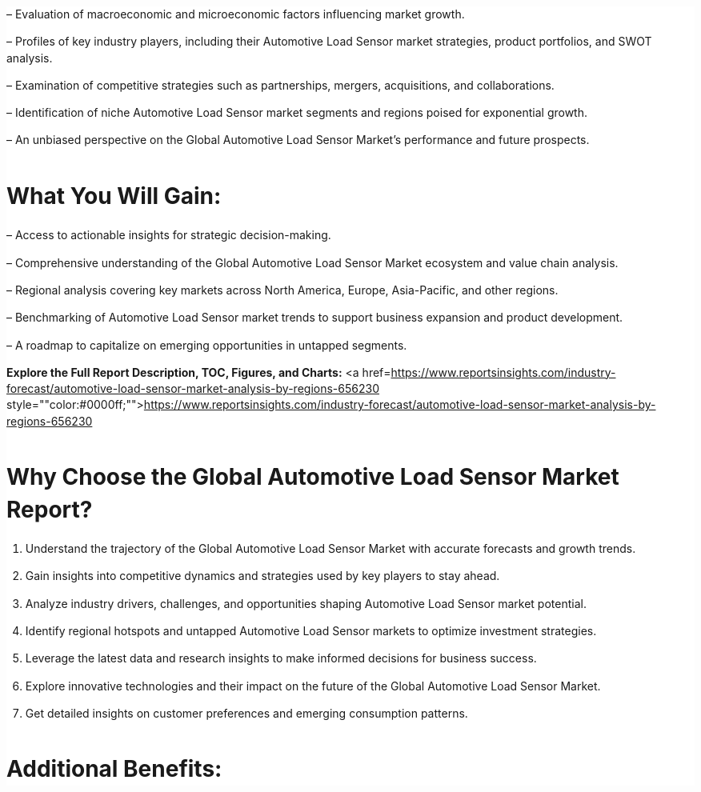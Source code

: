 – Evaluation of macroeconomic and microeconomic factors influencing market growth.

– Profiles of key industry players, including their Automotive Load Sensor market strategies, product portfolios, and SWOT analysis.

– Examination of competitive strategies such as partnerships, mergers, acquisitions, and collaborations.

– Identification of niche Automotive Load Sensor market segments and regions poised for exponential growth.

– An unbiased perspective on the Global Automotive Load Sensor Market’s performance and future prospects.

# <strong>What You Will Gain:</strong>

– Access to actionable insights for strategic decision-making.

– Comprehensive understanding of the Global Automotive Load Sensor Market ecosystem and value chain analysis.

– Regional analysis covering key markets across North America, Europe, Asia-Pacific, and other regions.

– Benchmarking of Automotive Load Sensor market trends to support business expansion and product development.

– A roadmap to capitalize on emerging opportunities in untapped segments.

<strong>Explore the Full Report Description, TOC, Figures, and Charts:</strong>
<a href=https://www.reportsinsights.com/industry-forecast/automotive-load-sensor-market-analysis-by-regions-656230 style=""color:#0000ff;"">https://www.reportsinsights.com/industry-forecast/automotive-load-sensor-market-analysis-by-regions-656230</a>

# <strong>Why Choose the Global Automotive Load Sensor Market Report?</strong>

1. Understand the trajectory of the Global Automotive Load Sensor Market with accurate forecasts and growth trends.

2. Gain insights into competitive dynamics and strategies used by key players to stay ahead.

3. Analyze industry drivers, challenges, and opportunities shaping Automotive Load Sensor market potential.

4. Identify regional hotspots and untapped Automotive Load Sensor markets to optimize investment strategies.

5. Leverage the latest data and research insights to make informed decisions for business success.

6. Explore innovative technologies and their impact on the future of the Global Automotive Load Sensor Market.

7. Get detailed insights on customer preferences and emerging consumption patterns.

# <strong>Additional Benefits:</strong>
